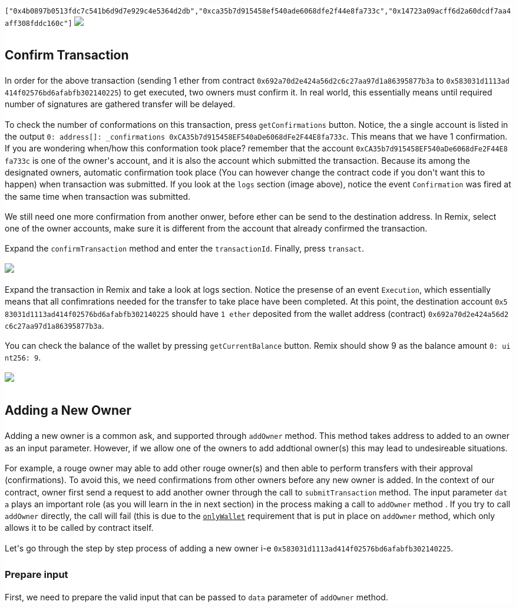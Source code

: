 ```["0x4b0897b0513fdc7c541b6d9d7e929c4e5364d2db","0xca35b7d915458ef540ade6068dfe2f44e8fa733c","0x14723a09acff6d2a60dcdf7aa4aff308fddc160c"]```
<img src="https://github.com/razi-rais/blockchain-workshop/blob/master/images/multisig-transaction.png">


 ## Confirm Transaction
In order for the above transaction (sending 1 ether from contract ```0x692a70d2e424a56d2c6c27aa97d1a86395877b3a``` to ```0x583031d1113ad414f02576bd6afabfb302140225```) to get executed, two owners must confirm it. In real world, this essentially means until required number of signatures are gathered transfer will be delayed. 

To check the number of conformations on this transaction, press ```getConfirmations``` button. Notice, the a single account is listed in the output ```0: address[]: _confirmations 0xCA35b7d915458EF540aDe6068dFe2F44E8fa733c```. This means that we have 1 confirmation. If you are wondering when/how this conformation took place? remember that the account  ```0xCA35b7d915458EF540aDe6068dFe2F44E8fa733c``` is one of the owner's account, and it is also the account which submitted the transaction. Because its among the designated owners, automatic confirmation took place (You can however change the contract code if you don't want this to happen) when transaction was submitted. If you look at the ```logs``` section (image above), notice the event ```Confirmation``` was fired at the same time when transaction was submitted. 

We still need one more confirmation from another onwer, before ether can be send to the destination address. In Remix, select one of the owner accounts, make sure it is different from the account that already confirmed the transaction. 

Expand the ```confirmTransaction``` method and enter the ```transactionId```. Finally, press ```transact```. 

<img src="https://github.com/razi-rais/blockchain-workshop/blob/master/images/multisig-confirmTransaction.png">

Expand the transaction in Remix and take a look at logs section. Notice the presense of an event ```Execution```, which essentially means that all confimrations needed for the transfer to take place have been completed. At this point, the destination account ```0x583031d1113ad414f02576bd6afabfb302140225``` should have ```1 ether``` deposited from the wallet address (contract) ```0x692a70d2e424a56d2c6c27aa97d1a86395877b3a```.

You can check the balance of the wallet by pressing ```getCurrentBalance``` button. Remix should show 9 as the balance amount ```0: uint256: 9```.

<img src="https://github.com/razi-rais/blockchain-workshop/blob/master/images/multisig-confirmtTransLog.png">

## Adding a New Owner
Adding a new owner is a common ask, and supported through ```addOwner``` method. This method takes address to added to an owner as an input parameter. However, if we allow one of the owners to add addtional owner(s) this may lead to undesireable situations. 

For example, a rouge owner may able to add other rouge owner(s) and then able to perform transfers with their approval (confirmations). To avoid this, we need confirmations from other owners before any new owner is added. In the context of our contract, owner first send a request to add another owner through the call to ```submitTransaction``` method. The input parameter ```data``` plays an important role (as you will learn in the in next section) in the process making a call to ```addOwner``` method . If you try to call ```addOwner``` directly, the call will fail (this is due to the [```onlyWallet```](https://github.com/razi-rais/blockchain-workshop/blob/master/multi-sig-wallet/contracts/MultiSigWallet.sol#L138) requirement that is put in place on ```addOwner``` method, which only allows it to be called by contract itself.

Let's go through the step by step process of adding a new owner i-e ```0x583031d1113ad414f02576bd6afabfb302140225```.

### Prepare input 
First, we need to prepare the valid input that can be passed to ```data``` parameter of ```addOwner``` method.
```